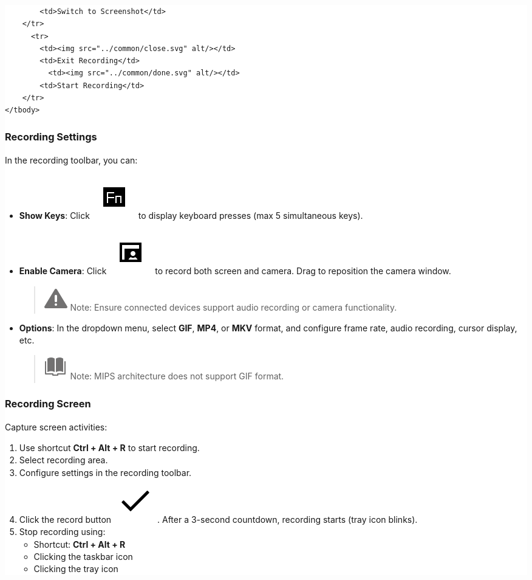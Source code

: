             <td>Switch to Screenshot</td>
        </tr>
          <tr>
            <td><img src="../common/close.svg" alt/></td>
            <td>Exit Recording</td>
              <td><img src="../common/done.svg" alt/></td>
            <td>Start Recording</td>
        </tr>
    </tbody>
</table>

### Recording Settings

In the recording toolbar, you can:

- **Show Keys**: Click ![icon](../common/key_normal.svg) to display keyboard presses (max 5 simultaneous keys).
- **Enable Camera**: Click ![icon](../common/webcam_normal.svg) to record both screen and camera. Drag to reposition the camera window.
  
   > ![attention](../common/attention.svg) Note: Ensure connected devices support audio recording or camera functionality.
- **Options**: In the dropdown menu, select **GIF**, **MP4**, or **MKV** format, and configure frame rate, audio recording, cursor display, etc.
  
   > ![notes](../common/notes.svg) Note: MIPS architecture does not support GIF format.

### Recording Screen

Capture screen activities:

1. Use shortcut **Ctrl + Alt + R** to start recording.
2. Select recording area.
3. Configure settings in the recording toolbar.
4. Click the record button ![icon](../common/done.svg). After a 3-second countdown, recording starts (tray icon blinks).
5. Stop recording using:
   - Shortcut: **Ctrl + Alt + R**
   - Clicking the taskbar icon
   - Clicking the tray icon
